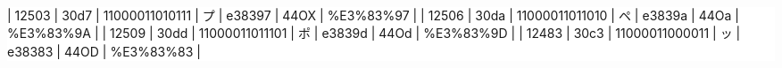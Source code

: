 | 12503 | 30d7 | 11000011010111 | プ | e38397 | 44OX | %E3%83%97 | 
| 12506 | 30da | 11000011011010 | ペ | e3839a | 44Oa | %E3%83%9A | 
| 12509 | 30dd | 11000011011101 | ポ | e3839d | 44Od | %E3%83%9D | 
| 12483 | 30c3 | 11000011000011 | ッ | e38383 | 44OD | %E3%83%83 | 
